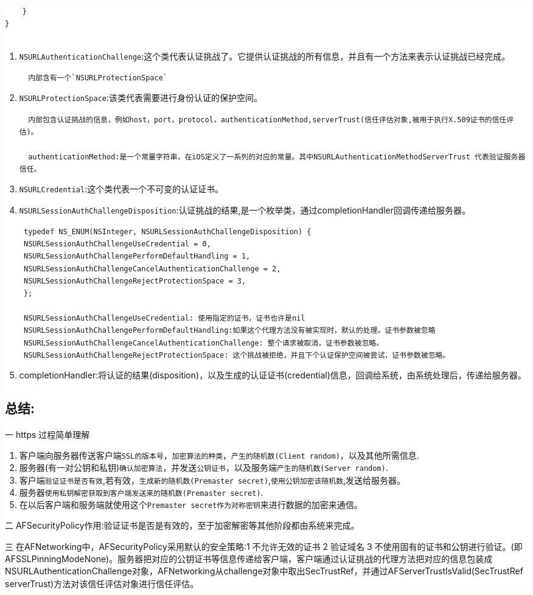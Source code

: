 ```
    }
}


```

1. `NSURLAuthenticationChallenge`:这个类代表认证挑战了。它提供认证挑战的所有信息，并且有一个方法来表示认证挑战已经完成。
 
    ```
      内部含有一个`NSURLProtectionSpace`
    ```

2. `NSURLProtectionSpace`:该类代表需要进行身份认证的保护空间。

     
         内部包含认证挑战的信息，例如host，port，protocol，authenticationMethod,serverTrust(信任评估对象,被用于执行X.509证书的信任评估)。

         authenticationMethod:是一个常量字符串，在iOS定义了一系列的对应的常量。其中NSURLAuthenticationMethodServerTrust 代表验证服务器信任。


3. `NSURLCredential`:这个类代表一个不可变的认证证书。
4. `NSURLSessionAuthChallengeDisposition`:认证挑战的结果,是一个枚举类，通过completionHandler回调传递给服务器。

    
        typedef NS_ENUM(NSInteger, NSURLSessionAuthChallengeDisposition) {
        NSURLSessionAuthChallengeUseCredential = 0,
        NSURLSessionAuthChallengePerformDefaultHandling = 1,  
        NSURLSessionAuthChallengeCancelAuthenticationChallenge = 2,                                                             
        NSURLSessionAuthChallengeRejectProtectionSpace = 3,                           
        };
        
        NSURLSessionAuthChallengeUseCredential: 使用指定的证书，证书也许是nil
        NSURLSessionAuthChallengePerformDefaultHandling:如果这个代理方法没有被实现时，默认的处理。证书参数被忽略
        NSURLSessionAuthChallengeCancelAuthenticationChallenge: 整个请求被取消，证书参数被忽略。
        NSURLSessionAuthChallengeRejectProtectionSpace: 这个挑战被拒绝，并且下个认证保护空间被尝试，证书参数被忽略。


5. completionHandler:将认证的结果(disposition)，以及生成的认证证书(credential)信息，回调给系统，由系统处理后，传递给服务器。



## 总结:

一 https
过程简单理解

1. 客户端向服务器传送客户端`SSL的版本号`，`加密算法的种类`，`产生的随机数(Client random)`，以及其他所需信息.
2. 服务器(有一对公钥和私钥)`确认加密算法`，并发送`公钥证书`，以及服务端`产生的随机数(Server random)`.
3. 客户端`验证证书是否有效`,若有效，`生成新的随机数(Premaster secret)`,`使用公钥加密该随机数`,发送给服务器。
4. 服务器`使用私钥解密获取到客户端发送来的随机数(Premaster secret)`.
5. 在以后客户端和服务端就使用这个`Premaster secret作为对称密钥`来进行数据的加密来通信。

二 AFSecurityPolicy作用:验证证书是否是有效的，至于加密解密等其他阶段都由系统来完成。

三 在AFNetworking中，AFSecurityPolicy采用默认的安全策略:1 不允许无效的证书 2 验证域名 3 不使用固有的证书和公钥进行验证。(即AFSSLPinningModeNone)。服务器把对应的公钥证书等信息传递给客户端，客户端通过认证挑战的代理方法把对应的信息包装成NSURLAuthenticationChallenge对象，AFNetworking从challenge对象中取出SecTrustRef，并通过AFServerTrustIsValid(SecTrustRef serverTrust)方法对该信任评估对象进行信任评估。






